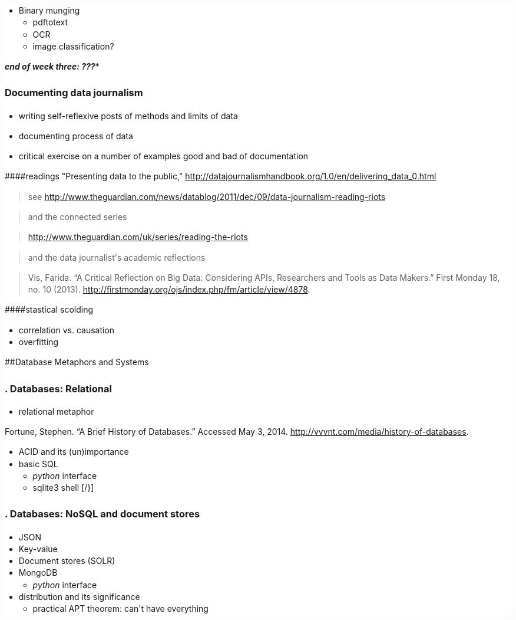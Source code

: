 - Binary munging
	- pdftotext
	- OCR
	- image classification?

***end of week three: ???****


###  Documenting data journalism

- writing self-reflexive posts of methods and limits of data

- documenting process of data

- critical exercise on a number of examples good and bad of documentation


####readings
"Presenting data to the public," http://datajournalismhandbook.org/1.0/en/delivering_data_0.html

>see http://www.theguardian.com/news/datablog/2011/dec/09/data-journalism-reading-riots

>and the connected series

>http://www.theguardian.com/uk/series/reading-the-riots

>and the data journalist's academic reflections

>Vis, Farida. “A Critical Reflection on Big Data: Considering APIs, Researchers and Tools as Data Makers.” First Monday 18, no. 10 (2013). http://firstmonday.org/ojs/index.php/fm/article/view/4878.

####stastical scolding
- correlation vs. causation
- overfitting




##Database Metaphors and Systems

### . Databases: Relational
- relational metaphor

Fortune, Stephen. “A Brief History of Databases.” Accessed May 3, 2014. http://vvvnt.com/media/history-of-databases.

- ACID and its (un)importance
- basic SQL
	- *python* interface
	- sqlite3 shell [/}]


### . Databases: NoSQL and document stores

- JSON
- Key-value
- Document stores (SOLR)
- MongoDB
	- *python* interface
- distribution and its significance
	- practical APT theorem: can't have everything
